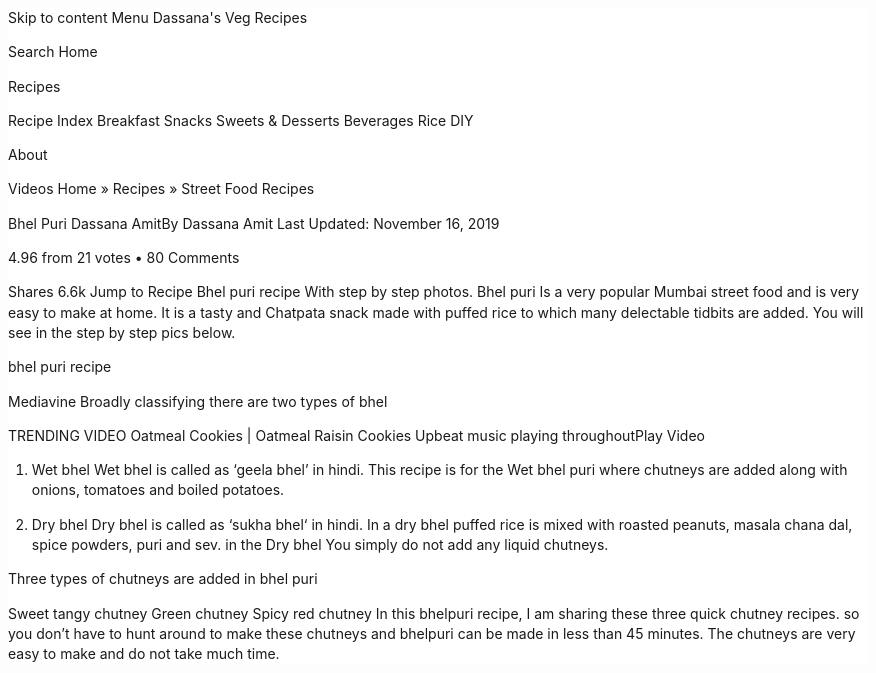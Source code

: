 Skip to content
Menu
Dassana's Veg Recipes

Search
Home
 
Recipes

Recipe Index
Breakfast
Snacks
Sweets & Desserts
Beverages
Rice
DIY
 
About
 
Videos
Home » Recipes » Street Food Recipes

Bhel Puri
Dassana AmitBy Dassana Amit
Last Updated: November 16, 2019

4.96 from 21 votes • 80 Comments

Shares
6.6k
Jump to Recipe
Bhel puri recipe With step by step photos. Bhel puri Is a very popular Mumbai street food and is very easy to make at home. It is a tasty and Chatpata snack made with puffed rice to which many delectable tidbits are added. You will see in the step by step pics below.

bhel puri recipe


Mediavine
Broadly classifying there are two types of bhel

TRENDING VIDEO
   Oatmeal Cookies | Oatmeal Raisin Cookies
Upbeat music playing throughoutPlay Video
1. Wet bhel
Wet bhel is called as ‘geela bhel’ in hindi. This recipe is for the Wet bhel puri where chutneys are added along with onions, tomatoes and boiled potatoes.

2. Dry bhel
Dry bhel is called as ‘sukha bhel‘ in hindi. In a dry bhel puffed rice is mixed with roasted peanuts, masala chana dal, spice powders, puri and sev. in the Dry bhel You simply do not add any liquid chutneys.

Three types of chutneys are added in bhel puri

Sweet tangy chutney
Green chutney
Spicy red chutney
In this bhelpuri recipe, I am sharing these three quick chutney recipes. so you don’t have to hunt around to make these chutneys and bhelpuri can be made in less than 45 minutes. The chutneys are very easy to make and do not take much time.
